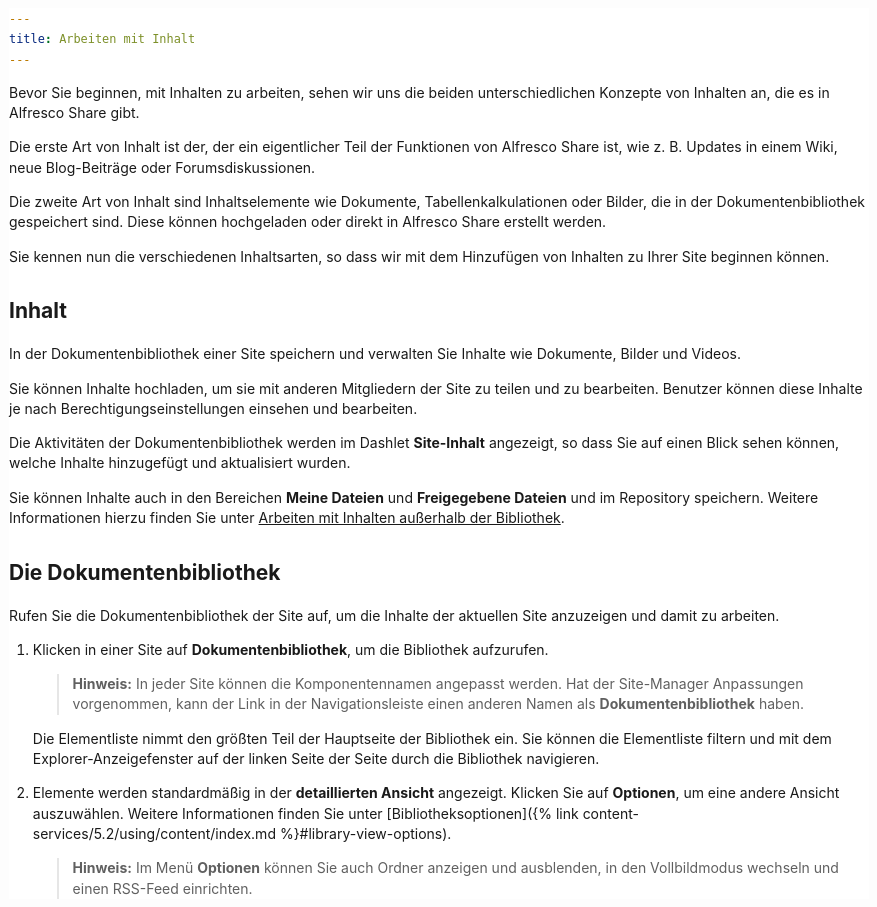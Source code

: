 ```yaml
---
title: Arbeiten mit Inhalt
---
```


Bevor Sie beginnen, mit Inhalten zu arbeiten, sehen wir uns die beiden unterschiedlichen Konzepte von Inhalten an, die es in Alfresco Share gibt.

Die erste Art von Inhalt ist der, der ein eigentlicher Teil der Funktionen von Alfresco Share ist, wie z. B. Updates in einem Wiki, neue Blog-Beiträge oder Forumsdiskussionen.

Die zweite Art von Inhalt sind Inhaltselemente wie Dokumente, Tabellenkalkulationen oder Bilder, die in der Dokumentenbibliothek gespeichert sind. Diese können hochgeladen oder direkt in Alfresco Share erstellt werden.

Sie kennen nun die verschiedenen Inhaltsarten, so dass wir mit dem Hinzufügen von Inhalten zu Ihrer Site beginnen können.

## Inhalt

In der Dokumentenbibliothek einer Site speichern und verwalten Sie Inhalte wie Dokumente, Bilder und Videos.

Sie können Inhalte hochladen, um sie mit anderen Mitgliedern der Site zu teilen und zu bearbeiten. Benutzer können diese Inhalte je nach Berechtigungseinstellungen einsehen und bearbeiten.

Die Aktivitäten der Dokumentenbibliothek werden im Dashlet **Site-Inhalt** angezeigt, so dass Sie auf einen Blick sehen können, welche Inhalte hinzugefügt und aktualisiert wurden.

Sie können Inhalte auch in den Bereichen **Meine Dateien** und **Freigegebene Dateien** und im Repository speichern. Weitere Informationen hierzu finden Sie unter [Arbeiten mit Inhalten außerhalb der Bibliothek](#working-with-files-outside-the-library).

## Die Dokumentenbibliothek

Rufen Sie die Dokumentenbibliothek der Site auf, um die Inhalte der aktuellen Site anzuzeigen und damit zu arbeiten.

1.  Klicken in einer Site auf **Dokumentenbibliothek**, um die Bibliothek aufzurufen.

    > **Hinweis:** In jeder Site können die Komponentennamen angepasst werden. Hat der Site-Manager Anpassungen vorgenommen, kann der Link in der Navigationsleiste einen anderen Namen als **Dokumentenbibliothek** haben.

    Die Elementliste nimmt den größten Teil der Hauptseite der Bibliothek ein. Sie können die Elementliste filtern und mit dem Explorer-Anzeigefenster auf der linken Seite der Seite durch die Bibliothek navigieren.

2.  Elemente werden standardmäßig in der **detaillierten Ansicht** angezeigt. Klicken Sie auf **Optionen**, um eine andere Ansicht auszuwählen. Weitere Informationen finden Sie unter [Bibliotheksoptionen]({% link content-services/5.2/using/content/index.md %}#library-view-options).

    > **Hinweis:** Im Menü **Optionen** können Sie auch Ordner anzeigen und ausblenden, in den Vollbildmodus wechseln und einen RSS-Feed einrichten.
